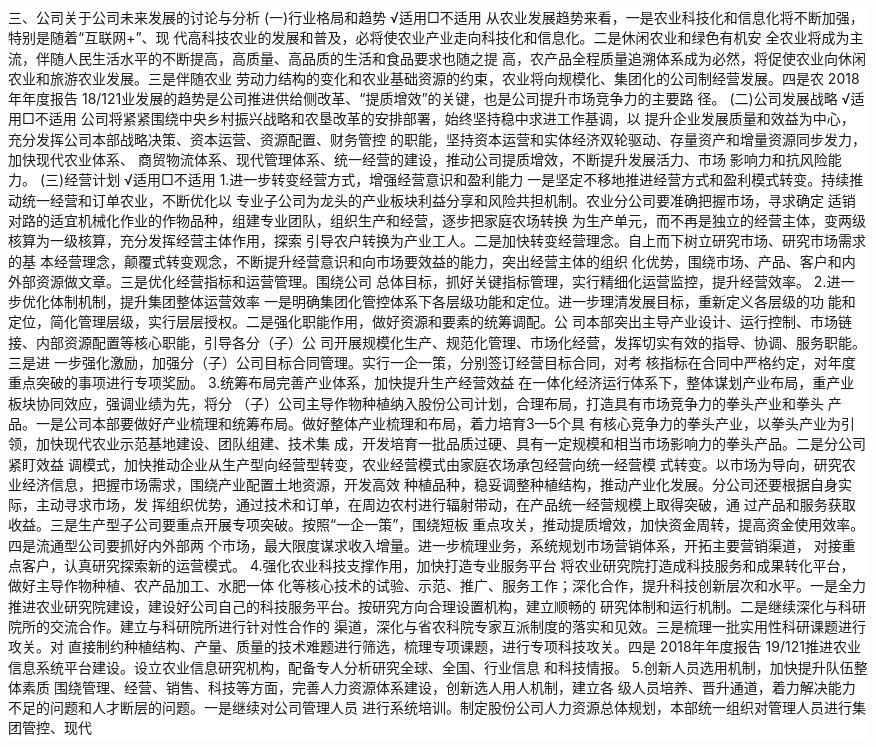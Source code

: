 三、公司关于公司未来发展的讨论与分析
(一)行业格局和趋势
√适用□不适用
从农业发展趋势来看，一是农业科技化和信息化将不断加强，特别是随着“互联网+”、现
代高科技农业的发展和普及，必将使农业产业走向科技化和信息化。二是休闲农业和绿色有机安
全农业将成为主流，伴随人民生活水平的不断提高，高质量、高品质的生活和食品要求也随之提
高，农产品全程质量追溯体系成为必然，将促使农业向休闲农业和旅游农业发展。三是伴随农业
劳动力结构的变化和农业基础资源的约束，农业将向规模化、集团化的公司制经营发展。四是农
2018年年度报告
18/121业发展的趋势是公司推进供给侧改革、“提质增效”的关键，也是公司提升市场竞争力的主要路
径。
(二)公司发展战略
√适用□不适用
公司将紧紧围绕中央乡村振兴战略和农垦改革的安排部署，始终坚持稳中求进工作基调，以
提升企业发展质量和效益为中心，充分发挥公司本部战略决策、资本运营、资源配置、财务管控
的职能，坚持资本运营和实体经济双轮驱动、存量资产和增量资源同步发力，加快现代农业体系、
商贸物流体系、现代管理体系、统一经营的建设，推动公司提质增效，不断提升发展活力、市场
影响力和抗风险能力。
(三)经营计划
√适用□不适用
1.进一步转变经营方式，增强经营意识和盈利能力
一是坚定不移地推进经营方式和盈利模式转变。持续推动统一经营和订单农业，不断优化以
专业子公司为龙头的产业板块利益分享和风险共担机制。农业分公司要准确把握市场，寻求确定
适销对路的适宜机械化作业的作物品种，组建专业团队，组织生产和经营，逐步把家庭农场转换
为生产单元，而不再是独立的经营主体，变两级核算为一级核算，充分发挥经营主体作用，探索
引导农户转换为产业工人。二是加快转变经营理念。自上而下树立研究市场、研究市场需求的基
本经营理念，颠覆式转变观念，不断提升经营意识和向市场要效益的能力，突出经营主体的组织
化优势，围绕市场、产品、客户和内外部资源做文章。三是优化经营指标和运营管理。围绕公司
总体目标，抓好关键指标管理，实行精细化运营监控，提升经营效率。
2.进一步优化体制机制，提升集团整体运营效率
一是明确集团化管控体系下各层级功能和定位。进一步理清发展目标，重新定义各层级的功
能和定位，简化管理层级，实行层层授权。二是强化职能作用，做好资源和要素的统筹调配。公
司本部突出主导产业设计、运行控制、市场链接、内部资源配置等核心职能，引导各分（子）公
司开展规模化生产、规范化管理、市场化经营，发挥切实有效的指导、协调、服务职能。三是进
一步强化激励，加强分（子）公司目标合同管理。实行一企一策，分别签订经营目标合同，对考
核指标在合同中严格约定，对年度重点突破的事项进行专项奖励。
3.统筹布局完善产业体系，加快提升生产经营效益
在一体化经济运行体系下，整体谋划产业布局，重产业板块协同效应，强调业绩为先，将分
（子）公司主导作物种植纳入股份公司计划，合理布局，打造具有市场竞争力的拳头产业和拳头
产品。一是公司本部要做好产业梳理和统筹布局。做好整体产业梳理和布局，着力培育3—5个具
有核心竞争力的拳头产业，以拳头产业为引领，加快现代农业示范基地建设、团队组建、技术集
成，开发培育一批品质过硬、具有一定规模和相当市场影响力的拳头产品。二是分公司紧盯效益
调模式，加快推动企业从生产型向经营型转变，农业经营模式由家庭农场承包经营向统一经营模
式转变。以市场为导向，研究农业经济信息，把握市场需求，围绕产业配置土地资源，开发高效
种植品种，稳妥调整种植结构，推动产业化发展。分公司还要根据自身实际，主动寻求市场，发
挥组织优势，通过技术和订单，在周边农村进行辐射带动，在产品统一经营规模上取得突破，通
过产品和服务获取收益。三是生产型子公司要重点开展专项突破。按照“一企一策”，围绕短板
重点攻关，推动提质增效，加快资金周转，提高资金使用效率。四是流通型公司要抓好内外部两
个市场，最大限度谋求收入增量。进一步梳理业务，系统规划市场营销体系，开拓主要营销渠道，
对接重点客户，认真研究探索新的运营模式。
4.强化农业科技支撑作用，加快打造专业服务平台
将农业研究院打造成科技服务和成果转化平台，做好主导作物种植、农产品加工、水肥一体
化等核心技术的试验、示范、推广、服务工作；深化合作，提升科技创新层次和水平。一是全力
推进农业研究院建设，建设好公司自己的科技服务平台。按研究方向合理设置机构，建立顺畅的
研究体制和运行机制。二是继续深化与科研院所的交流合作。建立与科研院所进行针对性合作的
渠道，深化与省农科院专家互派制度的落实和见效。三是梳理一批实用性科研课题进行攻关。对
直接制约种植结构、产量、质量的技术难题进行筛选，梳理专项课题，进行专项科技攻关。四是
2018年年度报告
19/121推进农业信息系统平台建设。设立农业信息研究机构，配备专人分析研究全球、全国、行业信息
和科技情报。
5.创新人员选用机制，加快提升队伍整体素质
围绕管理、经营、销售、科技等方面，完善人力资源体系建设，创新选人用人机制，建立各
级人员培养、晋升通道，着力解决能力不足的问题和人才断层的问题。一是继续对公司管理人员
进行系统培训。制定股份公司人力资源总体规划，本部统一组织对管理人员进行集团管控、现代
